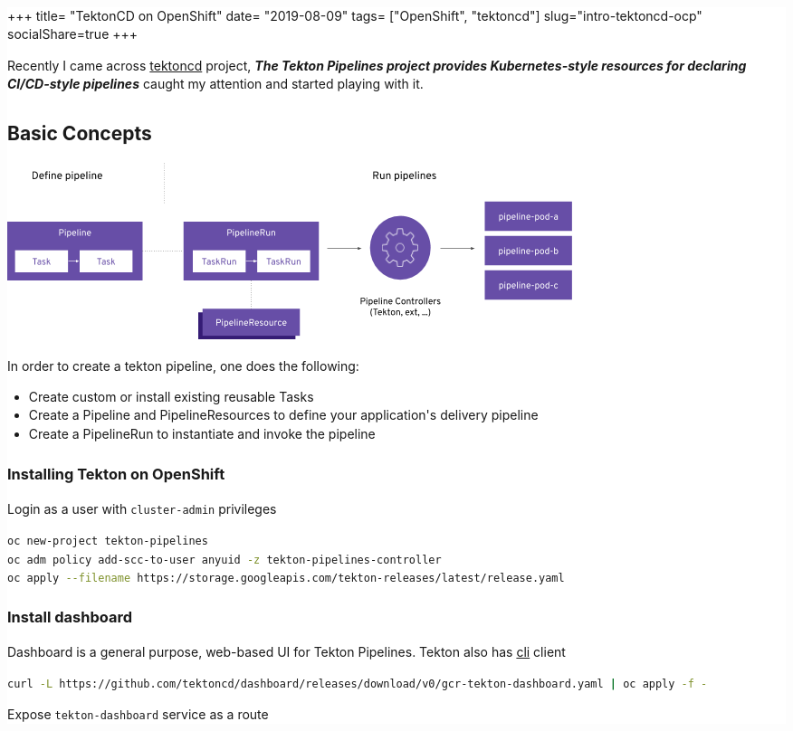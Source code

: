 +++
title= "TektonCD on OpenShift"
date= "2019-08-09"
tags= ["OpenShift", "tektoncd"]
slug="intro-tektoncd-ocp"
socialShare=true
+++

Recently I came across [tektoncd](https://tekton.dev/) project, **_The Tekton Pipelines project provides Kubernetes-style resources for declaring CI/CD-style pipelines_** caught my attention and started playing with it.

## Basic Concepts

![tekton concepts](concepts.png)

In order to create a tekton pipeline, one does the following:

- Create custom or install existing reusable Tasks
- Create a Pipeline and PipelineResources to define your application's delivery pipeline
- Create a PipelineRun to instantiate and invoke the pipeline

### Installing Tekton on OpenShift

Login as a user with `cluster-admin` privileges

```bash
oc new-project tekton-pipelines
oc adm policy add-scc-to-user anyuid -z tekton-pipelines-controller
oc apply --filename https://storage.googleapis.com/tekton-releases/latest/release.yaml
```

### Install dashboard

Dashboard is a general purpose, web-based UI for Tekton Pipelines. Tekton also has [cli](https://github.com/tektoncd/cli) client

```bash
curl -L https://github.com/tektoncd/dashboard/releases/download/v0/gcr-tekton-dashboard.yaml | oc apply -f -

```

Expose `tekton-dashboard` service as a route
